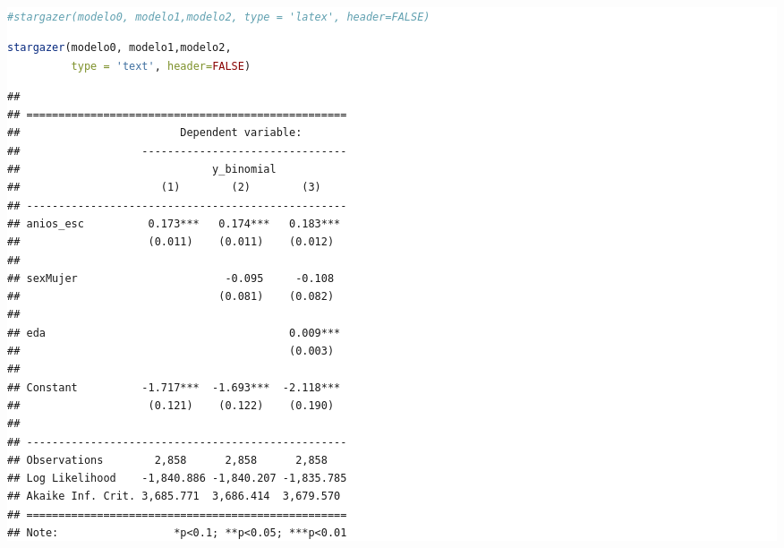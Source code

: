 ``` r
#stargazer(modelo0, modelo1,modelo2, type = 'latex', header=FALSE)
```

``` r
stargazer(modelo0, modelo1,modelo2, 
          type = 'text', header=FALSE)
```

    ## 
    ## ==================================================
    ##                         Dependent variable:       
    ##                   --------------------------------
    ##                              y_binomial           
    ##                      (1)        (2)        (3)    
    ## --------------------------------------------------
    ## anios_esc          0.173***   0.174***   0.183*** 
    ##                    (0.011)    (0.011)    (0.012)  
    ##                                                   
    ## sexMujer                       -0.095     -0.108  
    ##                               (0.081)    (0.082)  
    ##                                                   
    ## eda                                      0.009*** 
    ##                                          (0.003)  
    ##                                                   
    ## Constant          -1.717***  -1.693***  -2.118*** 
    ##                    (0.121)    (0.122)    (0.190)  
    ##                                                   
    ## --------------------------------------------------
    ## Observations        2,858      2,858      2,858   
    ## Log Likelihood    -1,840.886 -1,840.207 -1,835.785
    ## Akaike Inf. Crit. 3,685.771  3,686.414  3,679.570 
    ## ==================================================
    ## Note:                  *p<0.1; **p<0.05; ***p<0.01
